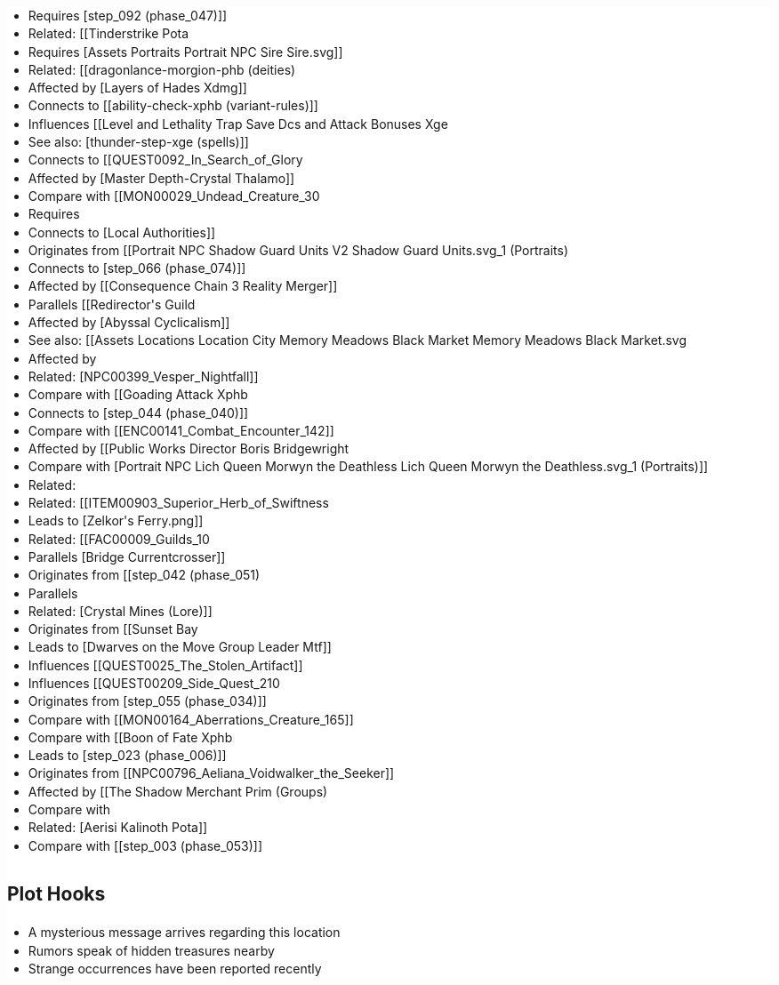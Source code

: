 - Requires [step_092 (phase_047)]]
- Related: [[Tinderstrike Pota
- Requires [Assets Portraits Portrait NPC Sire Sire.svg]]
- Related: [[dragonlance-morgion-phb (deities)
- Affected by [Layers of Hades Xdmg]]
- Connects to [[ability-check-xphb (variant-rules)]]
- Influences [[Level and Lethality Trap Save Dcs and Attack Bonuses Xge
- See also: [thunder-step-xge (spells)]]
- Connects to [[QUEST0092_In_Search_of_Glory
- Affected by [Master Depth-Crystal Thalamo]]
- Compare with [[MON00029_Undead_Creature_30
- Requires
- Connects to [Local Authorities]]
- Originates from [[Portrait NPC Shadow Guard Units V2 Shadow Guard Units.svg_1 (Portraits)
- Connects to [step_066 (phase_074)]]
- Affected by [[Consequence Chain 3 Reality Merger]]
- Parallels [[Redirector's Guild
- Affected by [Abyssal Cyclicalism]]
- See also: [[Assets Locations Location City Memory Meadows Black Market Memory Meadows Black Market.svg
- Affected by
- Related: [NPC00399_Vesper_Nightfall]]
- Compare with [[Goading Attack Xphb
- Connects to [step_044 (phase_040)]]
- Compare with [[ENC00141_Combat_Encounter_142]]
- Affected by [[Public Works Director Boris Bridgewright
- Compare with [Portrait NPC Lich Queen Morwyn the Deathless Lich Queen Morwyn the Deathless.svg_1 (Portraits)]]
- Related:
- Related: [[ITEM00903_Superior_Herb_of_Swiftness
- Leads to [Zelkor's Ferry.png]]
- Related: [[FAC00009_Guilds_10
- Parallels [Bridge Currentcrosser]]
- Originates from [[step_042 (phase_051)
- Parallels
- Related: [Crystal Mines (Lore)]]
- Originates from [[Sunset Bay
- Leads to [Dwarves on the Move Group Leader Mtf]]
- Influences [[QUEST0025_The_Stolen_Artifact]]
- Influences [[QUEST00209_Side_Quest_210
- Originates from [step_055 (phase_034)]]
- Compare with [[MON00164_Aberrations_Creature_165]]
- Compare with [[Boon of Fate Xphb
- Leads to [step_023 (phase_006)]]
- Originates from [[NPC00796_Aeliana_Voidwalker_the_Seeker]]
- Affected by [[The Shadow Merchant Prim (Groups)
- Compare with
- Related: [Aerisi Kalinoth Pota]]
- Compare with [[step_003 (phase_053)]]

## Plot Hooks
- A mysterious message arrives regarding this location
- Rumors speak of hidden treasures nearby
- Strange occurrences have been reported recently
